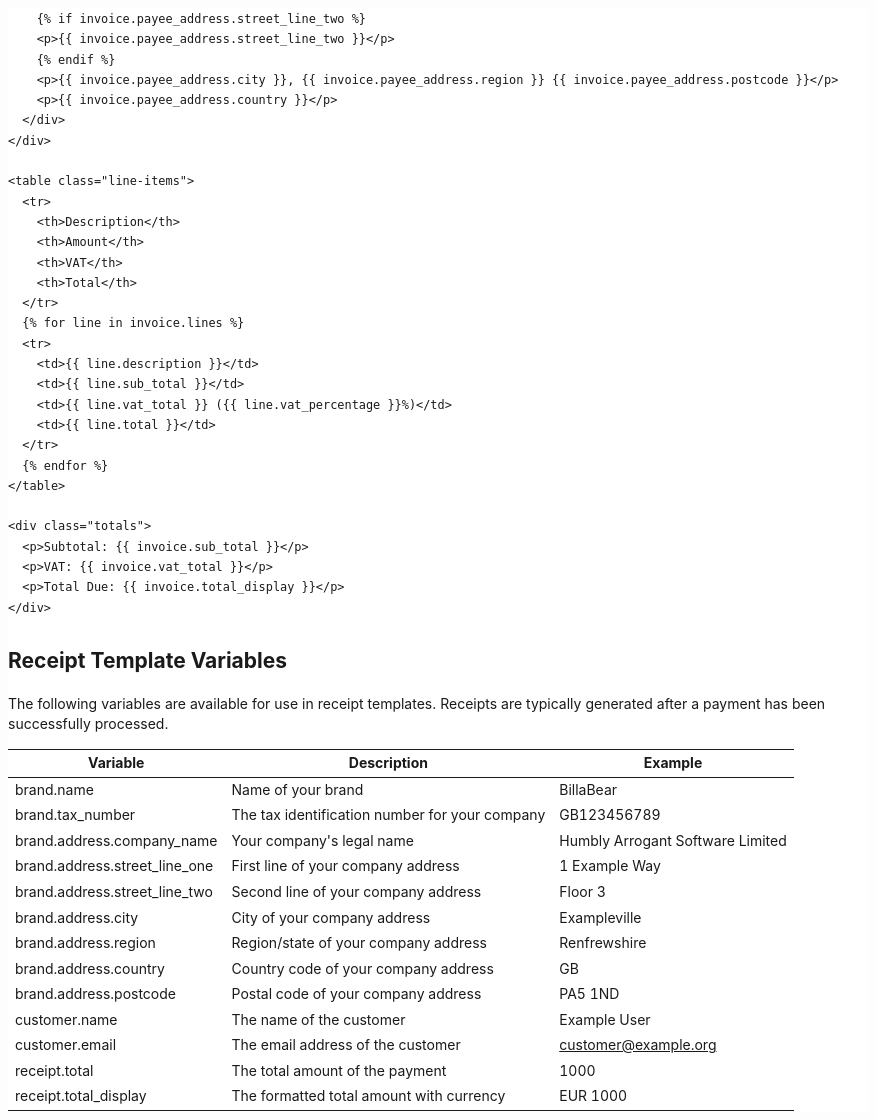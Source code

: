 ```twig
    {% if invoice.payee_address.street_line_two %}
    <p>{{ invoice.payee_address.street_line_two }}</p>
    {% endif %}
    <p>{{ invoice.payee_address.city }}, {{ invoice.payee_address.region }} {{ invoice.payee_address.postcode }}</p>
    <p>{{ invoice.payee_address.country }}</p>
  </div>
</div>

<table class="line-items">
  <tr>
    <th>Description</th>
    <th>Amount</th>
    <th>VAT</th>
    <th>Total</th>
  </tr>
  {% for line in invoice.lines %}
  <tr>
    <td>{{ line.description }}</td>
    <td>{{ line.sub_total }}</td>
    <td>{{ line.vat_total }} ({{ line.vat_percentage }}%)</td>
    <td>{{ line.total }}</td>
  </tr>
  {% endfor %}
</table>

<div class="totals">
  <p>Subtotal: {{ invoice.sub_total }}</p>
  <p>VAT: {{ invoice.vat_total }}</p>
  <p>Total Due: {{ invoice.total_display }}</p>
</div>
```

## Receipt Template Variables

The following variables are available for use in receipt templates. Receipts are typically generated after a payment has been successfully processed.

| Variable | Description | Example |
| --- | --- | --- |  
| brand.name | Name of your brand | BillaBear |
| brand.tax_number | The tax identification number for your company | GB123456789 |
| brand.address.company_name | Your company's legal name | Humbly Arrogant Software Limited |
| brand.address.street_line_one | First line of your company address | 1 Example Way |
| brand.address.street_line_two | Second line of your company address | Floor 3 |
| brand.address.city | City of your company address | Exampleville |
| brand.address.region | Region/state of your company address | Renfrewshire |
| brand.address.country | Country code of your company address | GB |
| brand.address.postcode | Postal code of your company address | PA5 1ND |
| customer.name | The name of the customer | Example User |
| customer.email | The email address of the customer | customer@example.org |
| receipt.total | The total amount of the payment | 1000 |
| receipt.total_display | The formatted total amount with currency | EUR 1000 |